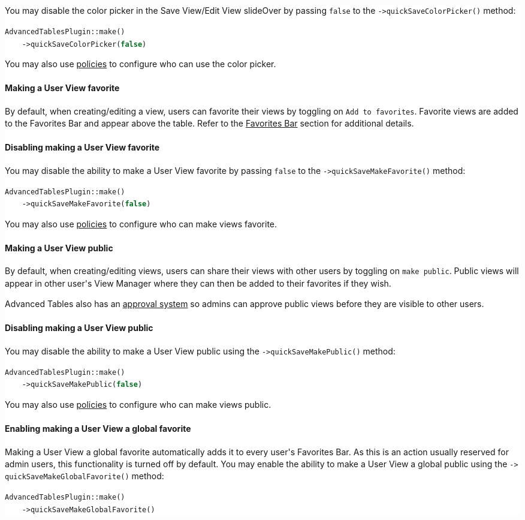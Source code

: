 You may disable the color picker in the Save View/Edit View slideOver by passing `false` to the `->quickSaveColorPicker()` method:

```php
AdvancedTablesPlugin::make()
    ->quickSaveColorPicker(false)
```

You may also use [policies](#authorization) to configure who can use the color picker.

#### Making a User View favorite

By default, when creating/editing a view, users can favorite their views by toggling on `Add to favorites`. Favorite views are added to the Favorites Bar and appear above the table. Refer to the [Favorites Bar](#favorites-bar) section for additional details.

#### Disabling making a User View favorite

You may disable the ability to make a User View favorite by passing `false` to the `->quickSaveMakeFavorite()` method:

```php
AdvancedTablesPlugin::make()
    ->quickSaveMakeFavorite(false)
```

You may also use [policies](#authorization) to configure who can make views favorite.

#### Making a User View public

By default, when creating/editing views, users can share their views with other users by toggling on `make public`. Public views will appear in other user's View Manager where they can then be added to their favorites if they wish.

Advanced Tables also has an [approval system](#approving-public-and-global-favorite-user-views-new) so admins can approve public views before they are visible to other users.

#### Disabling making a User View public

You may disable the ability to make a User View public using the `->quickSaveMakePublic()` method:

```php
AdvancedTablesPlugin::make()
    ->quickSaveMakePublic(false)
```

You may also use [policies](#authorization) to configure who can make views public.

#### Enabling making a User View a global favorite

Making a User View a global favorite automatically adds it to every user's Favorites Bar. As this is an action usually reserved for admin users, this functionality is turned off by default. You may enable the ability to make a User View a global public using the `->quickSaveMakeGlobalFavorite()` method:

```php
AdvancedTablesPlugin::make()
    ->quickSaveMakeGlobalFavorite()
```
